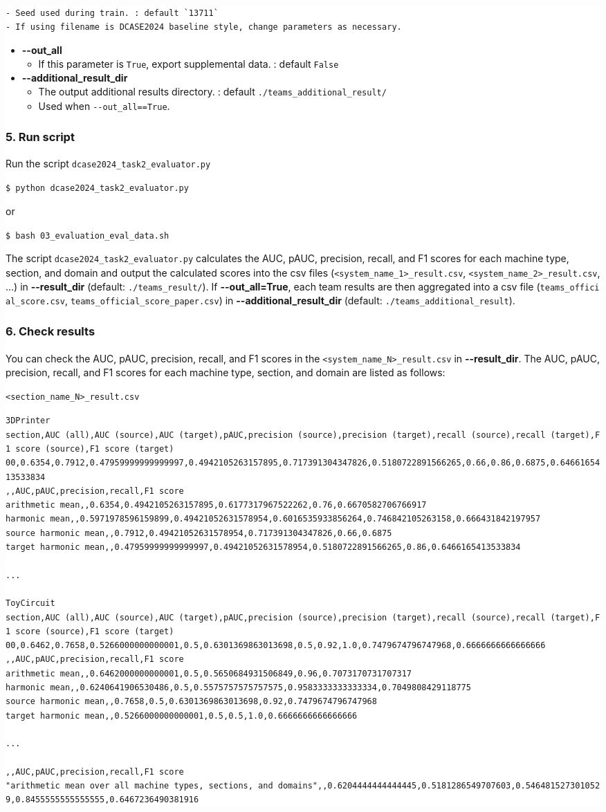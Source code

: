     - Seed used during train. : default `13711`
    - If using filename is DCASE2024 baseline style, change parameters as necessary.
- **--out\_all**
    - If this parameter is `True`, export supplemental data. : default `False`
- **--additional\_result\_dir**
    - The output additional results directory. : default `./teams_additional_result/`
    - Used when `--out_all==True`.

### 5. Run script
Run the script `dcase2024_task2_evaluator.py`
```
$ python dcase2024_task2_evaluator.py
```
or
```
$ bash 03_evaluation_eval_data.sh
```
The script `dcase2024_task2_evaluator.py` calculates the AUC, pAUC, precision, recall, and F1 scores for each machine type, section, and domain and output the calculated scores into the csv files (`<system_name_1>_result.csv`, `<system_name_2>_result.csv`, ...) in **--result\_dir** (default: `./teams_result/`).
If **--out\_all=True**, each team results are then aggregated into a csv file (`teams_official_score.csv`, `teams_official_score_paper.csv`) in **--additional\_result\_dir** (default: `./teams_additional_result`).

### 6. Check results
You can check the AUC, pAUC, precision, recall, and F1 scores in the `<system_name_N>_result.csv` in **--result\_dir**.
The AUC, pAUC, precision, recall, and F1 scores for each machine type, section, and domain are listed as follows:

`<section_name_N>_result.csv`
```
3DPrinter
section,AUC (all),AUC (source),AUC (target),pAUC,precision (source),precision (target),recall (source),recall (target),F1 score (source),F1 score (target)
00,0.6354,0.7912,0.47959999999999997,0.4942105263157895,0.717391304347826,0.5180722891566265,0.66,0.86,0.6875,0.6466165413533834
,,AUC,pAUC,precision,recall,F1 score
arithmetic mean,,0.6354,0.4942105263157895,0.6177317967522262,0.76,0.6670582706766917
harmonic mean,,0.5971978596159899,0.49421052631578954,0.6016535933856264,0.746842105263158,0.666431842197957
source harmonic mean,,0.7912,0.49421052631578954,0.717391304347826,0.66,0.6875
target harmonic mean,,0.47959999999999997,0.49421052631578954,0.5180722891566265,0.86,0.6466165413533834

...

ToyCircuit
section,AUC (all),AUC (source),AUC (target),pAUC,precision (source),precision (target),recall (source),recall (target),F1 score (source),F1 score (target)
00,0.6462,0.7658,0.5266000000000001,0.5,0.6301369863013698,0.5,0.92,1.0,0.7479674796747968,0.6666666666666666
,,AUC,pAUC,precision,recall,F1 score
arithmetic mean,,0.6462000000000001,0.5,0.5650684931506849,0.96,0.7073170731707317
harmonic mean,,0.6240641906530486,0.5,0.5575757575757575,0.9583333333333334,0.7049808429118775
source harmonic mean,,0.7658,0.5,0.6301369863013698,0.92,0.7479674796747968
target harmonic mean,,0.5266000000000001,0.5,0.5,1.0,0.6666666666666666

...

,,AUC,pAUC,precision,recall,F1 score
"arithmetic mean over all machine types, sections, and domains",,0.6204444444444445,0.5181286549707603,0.5464815273010529,0.8455555555555555,0.6467236490381916
```